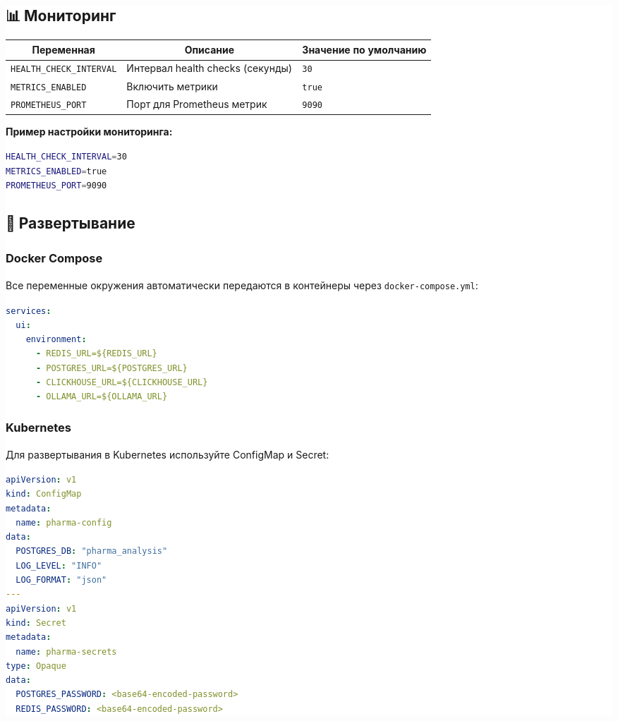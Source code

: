 ## 📊 Мониторинг

| Переменная | Описание | Значение по умолчанию |
|------------|----------|----------------------|
| `HEALTH_CHECK_INTERVAL` | Интервал health checks (секунды) | `30` |
| `METRICS_ENABLED` | Включить метрики | `true` |
| `PROMETHEUS_PORT` | Порт для Prometheus метрик | `9090` |

**Пример настройки мониторинга:**
```bash
HEALTH_CHECK_INTERVAL=30
METRICS_ENABLED=true
PROMETHEUS_PORT=9090
```

## 🚀 Развертывание

### Docker Compose

Все переменные окружения автоматически передаются в контейнеры через `docker-compose.yml`:

```yaml
services:
  ui:
    environment:
      - REDIS_URL=${REDIS_URL}
      - POSTGRES_URL=${POSTGRES_URL}
      - CLICKHOUSE_URL=${CLICKHOUSE_URL}
      - OLLAMA_URL=${OLLAMA_URL}
```

### Kubernetes

Для развертывания в Kubernetes используйте ConfigMap и Secret:

```yaml
apiVersion: v1
kind: ConfigMap
metadata:
  name: pharma-config
data:
  POSTGRES_DB: "pharma_analysis"
  LOG_LEVEL: "INFO"
  LOG_FORMAT: "json"
---
apiVersion: v1
kind: Secret
metadata:
  name: pharma-secrets
type: Opaque
data:
  POSTGRES_PASSWORD: <base64-encoded-password>
  REDIS_PASSWORD: <base64-encoded-password>
```
